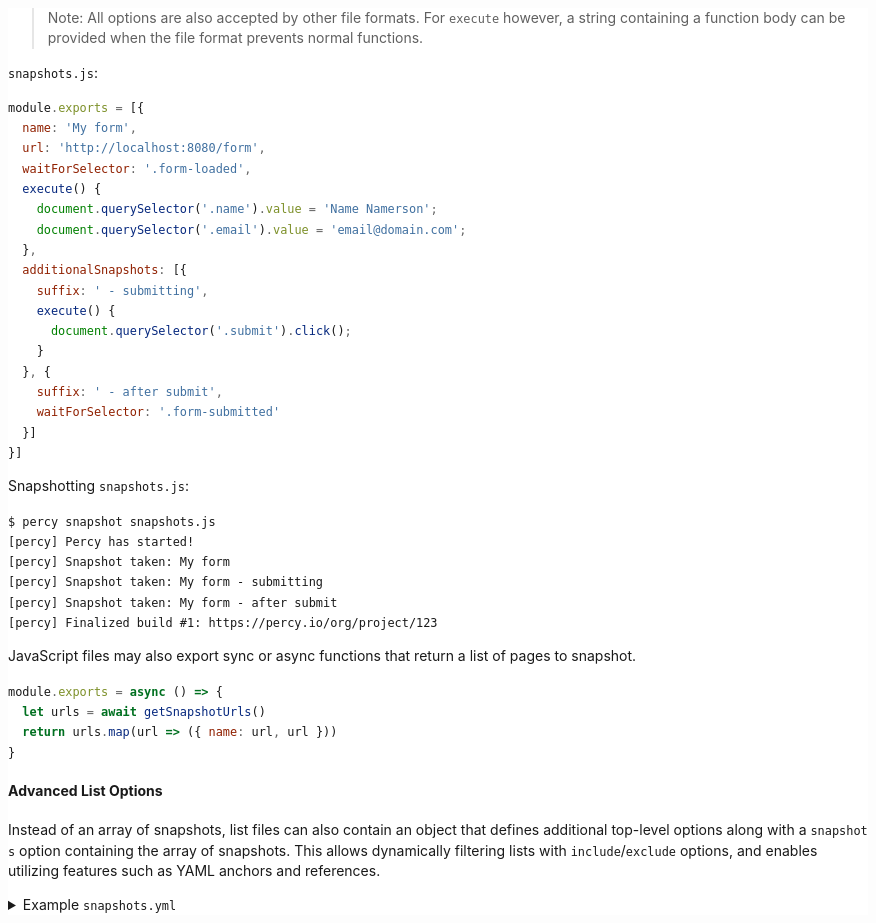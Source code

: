 > Note: All options are also accepted by other file formats. For `execute` however, a string
> containing a function body can be provided when the file format prevents normal functions.

`snapshots.js`:

```js
module.exports = [{
  name: 'My form',
  url: 'http://localhost:8080/form',
  waitForSelector: '.form-loaded',
  execute() {
    document.querySelector('.name').value = 'Name Namerson';
    document.querySelector('.email').value = 'email@domain.com';
  },
  additionalSnapshots: [{
    suffix: ' - submitting',
    execute() {
      document.querySelector('.submit').click();
    }
  }, {
    suffix: ' - after submit',
    waitForSelector: '.form-submitted'
  }]
}]
```

Snapshotting `snapshots.js`:

```sh-session
$ percy snapshot snapshots.js
[percy] Percy has started!
[percy] Snapshot taken: My form
[percy] Snapshot taken: My form - submitting
[percy] Snapshot taken: My form - after submit
[percy] Finalized build #1: https://percy.io/org/project/123
```

JavaScript files may also export sync or async functions that return a list of pages to snapshot.

``` js
module.exports = async () => {
  let urls = await getSnapshotUrls()
  return urls.map(url => ({ name: url, url }))
}
```

#### Advanced List Options

Instead of an array of snapshots, list files can also contain an object that defines additional
top-level options along with a `snapshots` option containing the array of snapshots. This allows
dynamically filtering lists with `include`/`exclude` options, and enables utilizing features such as
YAML anchors and references.

<details><summary>Example <code>snapshots.yml</code></summary></details>
